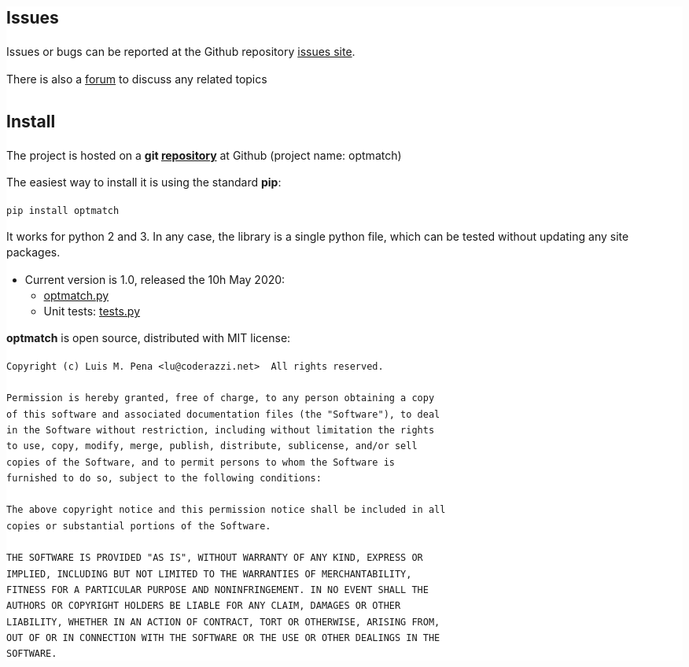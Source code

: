 ## Issues

Issues or bugs can be reported at the Github repository [issues site](https://github.com/coderazzi/optmatch/issues).

There is also a [forum](https://groups.google.com/forum/#!forum/optmatch) to discuss any related topics

## Install

The project is hosted on a **git [repository](https://github.com/coderazzi/optmatch)** at Github (project name: optmatch)

The easiest way to install it is using the standard **pip**:

    pip install optmatch

It works for python 2 and 3\. In any case, the library is a single python file, which can be tested without updating any site packages.

*   Current version is 1.0, released the 10h May 2020:
    *   [optmatch.py](https://raw.githubusercontent.com/coderazzi/optmatch/master/src/optmatch.py)
    *   Unit tests: [tests.py](https://raw.githubusercontent.com/coderazzi/optmatch/master/test/tests.py)

**optmatch** is open source, distributed with MIT license:

    Copyright (c) Luis M. Pena <lu@coderazzi.net>  All rights reserved.
    
    Permission is hereby granted, free of charge, to any person obtaining a copy
    of this software and associated documentation files (the "Software"), to deal
    in the Software without restriction, including without limitation the rights
    to use, copy, modify, merge, publish, distribute, sublicense, and/or sell
    copies of the Software, and to permit persons to whom the Software is
    furnished to do so, subject to the following conditions:
    
    The above copyright notice and this permission notice shall be included in all
    copies or substantial portions of the Software.
    
    THE SOFTWARE IS PROVIDED "AS IS", WITHOUT WARRANTY OF ANY KIND, EXPRESS OR
    IMPLIED, INCLUDING BUT NOT LIMITED TO THE WARRANTIES OF MERCHANTABILITY,
    FITNESS FOR A PARTICULAR PURPOSE AND NONINFRINGEMENT. IN NO EVENT SHALL THE
    AUTHORS OR COPYRIGHT HOLDERS BE LIABLE FOR ANY CLAIM, DAMAGES OR OTHER
    LIABILITY, WHETHER IN AN ACTION OF CONTRACT, TORT OR OTHERWISE, ARISING FROM,
    OUT OF OR IN CONNECTION WITH THE SOFTWARE OR THE USE OR OTHER DEALINGS IN THE
    SOFTWARE.
